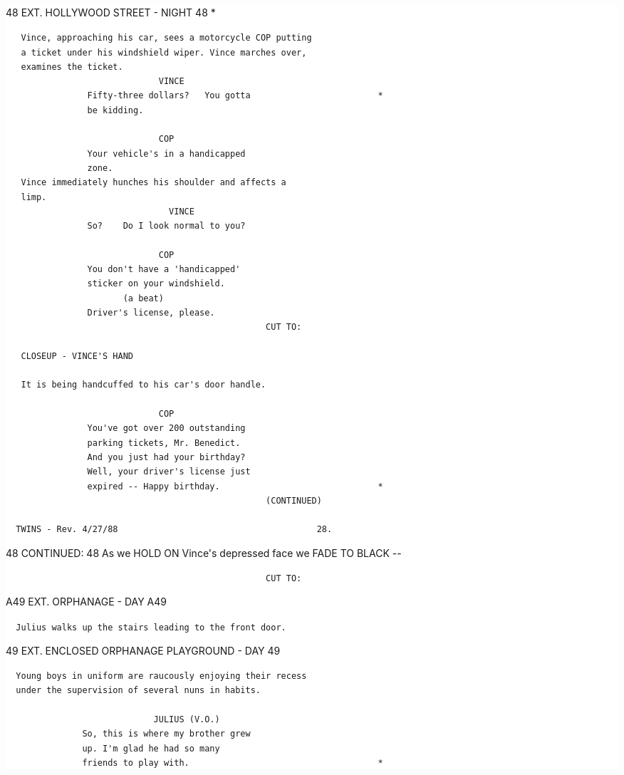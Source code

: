 48     EXT. HOLLYWOOD STREET - NIGHT                                   48    *

       Vince, approaching his car, sees a motorcycle COP putting
       a ticket under his windshield wiper. Vince marches over,
       examines the ticket.
                                  VINCE
                    Fifty-three dollars?   You gotta                         *
                    be kidding.

                                  COP
                    Your vehicle's in a handicapped
                    zone.
       Vince immediately hunches his shoulder and affects a
       limp.
                                    VINCE
                    So?    Do I look normal to you?

                                  COP
                    You don't have a 'handicapped'
                    sticker on your windshield.
                           (a beat)
                    Driver's license, please.
                                                       CUT TO:

       CLOSEUP - VINCE'S HAND

       It is being handcuffed to his car's door handle.

                                  COP
                    You've got over 200 outstanding
                    parking tickets, Mr. Benedict.
                    And you just had your birthday?
                    Well, your driver's license just
                    expired -- Happy birthday.                               *
                                                       (CONTINUED)

      TWINS - Rev. 4/27/88                                       28.

48    CONTINUED:                                                       48
      As we HOLD ON Vince's depressed face we FADE TO BLACK --

                                                       CUT TO:

A49   EXT. ORPHANAGE - DAY                                             A49

      Julius walks up the stairs leading to the front door.

49    EXT. ENCLOSED ORPHANAGE PLAYGROUND - DAY                         49

      Young boys in uniform are raucously enjoying their recess
      under the supervision of several nuns in habits.

                                 JULIUS (V.O.)
                   So, this is where my brother grew
                   up. I'm glad he had so many
                   friends to play with.                                     *

